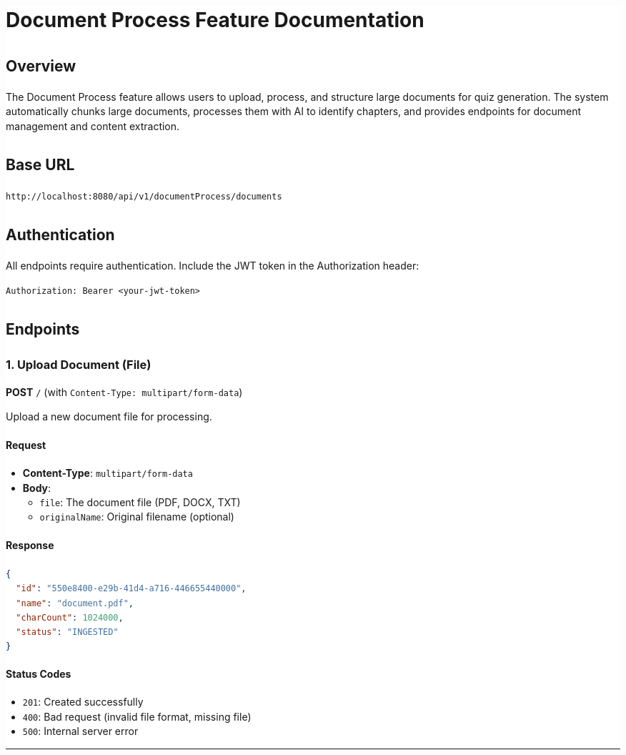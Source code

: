 # Document Process Feature Documentation

## Overview

The Document Process feature allows users to upload, process, and structure large documents for quiz generation. The system automatically chunks large documents, processes them with AI to identify chapters, and provides endpoints for document management and content extraction.

## Base URL

```
http://localhost:8080/api/v1/documentProcess/documents
```

## Authentication

All endpoints require authentication. Include the JWT token in the Authorization header:
```
Authorization: Bearer <your-jwt-token>
```

## Endpoints

### 1. Upload Document (File)

**POST** `/` (with `Content-Type: multipart/form-data`)

Upload a new document file for processing.

#### Request
- **Content-Type**: `multipart/form-data`
- **Body**: 
  - `file`: The document file (PDF, DOCX, TXT)
  - `originalName`: Original filename (optional)

#### Response
```json
{
  "id": "550e8400-e29b-41d4-a716-446655440000",
  "name": "document.pdf",
  "charCount": 1024000,
  "status": "INGESTED"
}
```

#### Status Codes
- `201`: Created successfully
- `400`: Bad request (invalid file format, missing file)
- `500`: Internal server error

---
